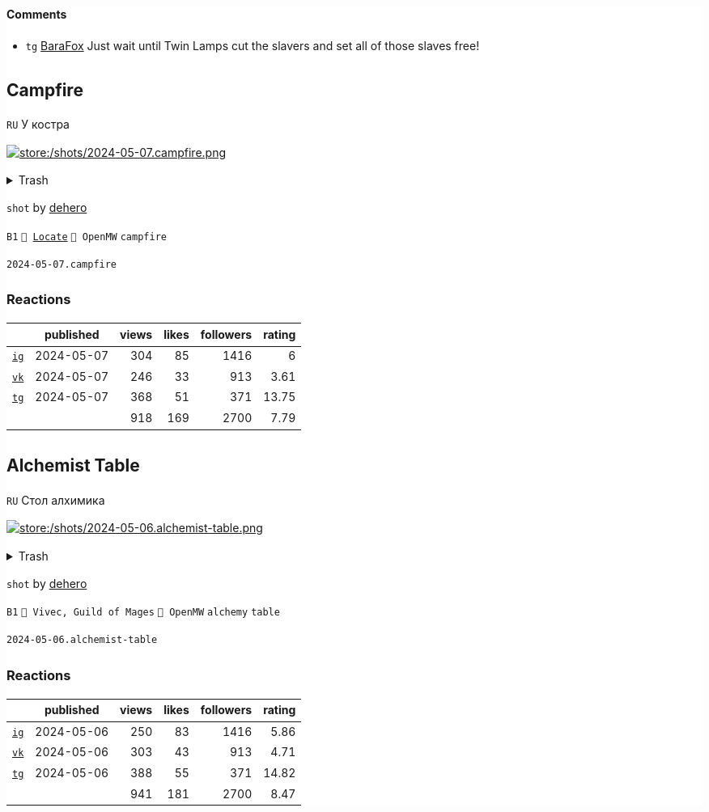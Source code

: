 #### Comments

- `tg` <ins title="2024-05-08-18-38-47">BaraFox</ins> Just wait until Twin Lamps cut the slavers and set all of those slaves free!

## <span id="2024-05-07.campfire">Campfire</span>

`RU` У костра

<a href="https://instagram.com/p/C6rVKwMRUNV/" title="2024-05-07.campfire"><img alt="store:/shots/2024-05-07.campfire.png" src="../../assets/previews/shots/2024-05-07.campfire.avif" /></a>

<details><summary>Trash</summary></details>

`shot` by [dehero](../contributors.md#dehero)

`B1` <code>📍 [Locate](https://github.com/dehero/mwscr/issues/new?labels=location&template=location.yml&title=2024-05-07.campfire)</code> `🚀 OpenMW` `campfire`

```
2024-05-07.campfire
```

### Reactions

|                                                    | published  | views | likes | followers | rating |
|----------------------------------------------------|------------|------:|------:|----------:|-------:|
| [`ig`](https://instagram.com/p/C6rVKwMRUNV/)       | 2024-05-07 |   304 |    85 |      1416 |      6 |
| [`vk`](https://vk.com/mwscr?w=wall-138249959_1524) | 2024-05-07 |   246 |    33 |       913 |   3.61 |
| [`tg`](https://t.me/mwscr/401)                     | 2024-05-07 |   368 |    51 |       371 |  13.75 |
|                                                    |            |   918 |   169 |      2700 |   7.79 |

## <span id="2024-05-06.alchemist-table">Alchemist Table</span>

`RU` Стол алхимика

<a href="https://instagram.com/p/C6owokUs7Gc/" title="2024-05-06.alchemist-table"><img alt="store:/shots/2024-05-06.alchemist-table.png" src="../../assets/previews/shots/2024-05-06.alchemist-table.avif" /></a>

<details><summary>Trash</summary></details>

`shot` by [dehero](../contributors.md#dehero)

`B1` `📍 Vivec, Guild of Mages` `🚀 OpenMW` `alchemy` `table`

```
2024-05-06.alchemist-table
```

### Reactions

|                                                    | published  | views | likes | followers | rating |
|----------------------------------------------------|------------|------:|------:|----------:|-------:|
| [`ig`](https://instagram.com/p/C6owokUs7Gc/)       | 2024-05-06 |   250 |    83 |      1416 |   5.86 |
| [`vk`](https://vk.com/mwscr?w=wall-138249959_1523) | 2024-05-06 |   303 |    43 |       913 |   4.71 |
| [`tg`](https://t.me/mwscr/400)                     | 2024-05-06 |   388 |    55 |       371 |  14.82 |
|                                                    |            |   941 |   181 |      2700 |   8.47 |
